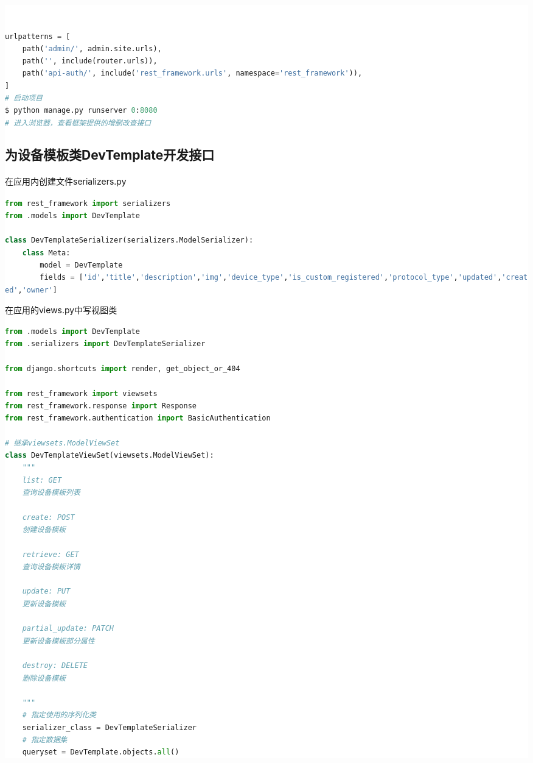 ```python


urlpatterns = [
    path('admin/', admin.site.urls),
    path('', include(router.urls)),
    path('api-auth/', include('rest_framework.urls', namespace='rest_framework')),
]
# 启动项目
$ python manage.py runserver 0:8080
# 进入浏览器，查看框架提供的增删改查接口
```

## 为设备模板类DevTemplate开发接口

在应用内创建文件serializers.py

```python
from rest_framework import serializers
from .models import DevTemplate

class DevTemplateSerializer(serializers.ModelSerializer):
    class Meta:
        model = DevTemplate
        fields = ['id','title','description','img','device_type','is_custom_registered','protocol_type','updated','created','owner']
```

在应用的views.py中写视图类

```python
from .models import DevTemplate
from .serializers import DevTemplateSerializer

from django.shortcuts import render, get_object_or_404

from rest_framework import viewsets
from rest_framework.response import Response
from rest_framework.authentication import BasicAuthentication

# 继承viewsets.ModelViewSet
class DevTemplateViewSet(viewsets.ModelViewSet):
    """
    list: GET
    查询设备模板列表

    create: POST
    创建设备模板

    retrieve: GET
    查询设备模板详情

    update: PUT
    更新设备模板

    partial_update: PATCH
    更新设备模板部分属性

    destroy: DELETE
    删除设备模板

    """
	# 指定使用的序列化类
    serializer_class = DevTemplateSerializer
    # 指定数据集
    queryset = DevTemplate.objects.all()
```